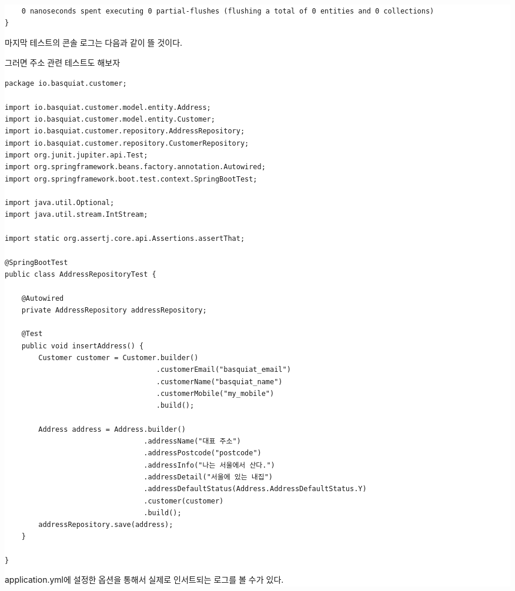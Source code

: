 ```
    0 nanoseconds spent executing 0 partial-flushes (flushing a total of 0 entities and 0 collections)
}
```
마지막 테스트의 콘솔 로그는 다음과 같이 뜰 것이다.

그러면 주소 관련 테스트도 해보자

```
package io.basquiat.customer;

import io.basquiat.customer.model.entity.Address;
import io.basquiat.customer.model.entity.Customer;
import io.basquiat.customer.repository.AddressRepository;
import io.basquiat.customer.repository.CustomerRepository;
import org.junit.jupiter.api.Test;
import org.springframework.beans.factory.annotation.Autowired;
import org.springframework.boot.test.context.SpringBootTest;

import java.util.Optional;
import java.util.stream.IntStream;

import static org.assertj.core.api.Assertions.assertThat;

@SpringBootTest
public class AddressRepositoryTest {

    @Autowired
    private AddressRepository addressRepository;

    @Test
    public void insertAddress() {
        Customer customer = Customer.builder()
                                    .customerEmail("basquiat_email")
                                    .customerName("basquiat_name")
                                    .customerMobile("my_mobile")
                                    .build();

        Address address = Address.builder()
                                 .addressName("대표 주소")
                                 .addressPostcode("postcode")
                                 .addressInfo("나는 서울에서 산다.")
                                 .addressDetail("서울에 있는 내집")
                                 .addressDefaultStatus(Address.AddressDefaultStatus.Y)
                                 .customer(customer)
                                 .build();
        addressRepository.save(address);
    }

}

```
application.yml에 설정한 옵션을 통해서 실제로 인서트되는 로그를 볼 수가 있다.
